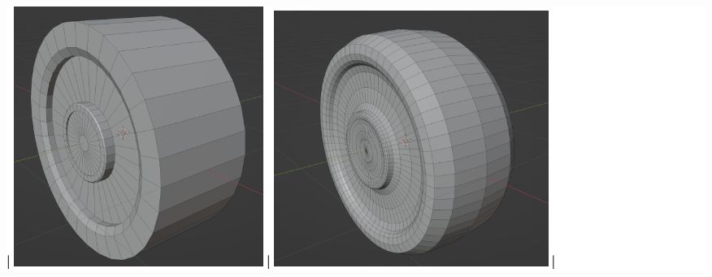 | <img src="assets/image-20231030230524250.png" alt="image-20231030230524250" style="zoom:33%;" /> | <img src="assets/image-20231030230559232.png" alt="image-20231030230559232" style="zoom:33%;" /> |